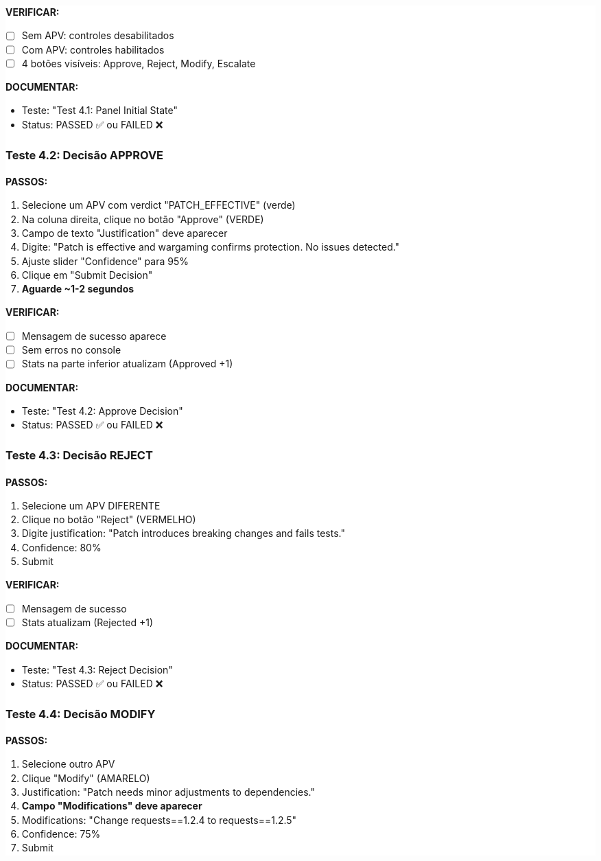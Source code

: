 **VERIFICAR:**
- [ ] Sem APV: controles desabilitados
- [ ] Com APV: controles habilitados
- [ ] 4 botões visíveis: Approve, Reject, Modify, Escalate

**DOCUMENTAR:**
- Teste: "Test 4.1: Panel Initial State"
- Status: PASSED ✅ ou FAILED ❌

### Teste 4.2: Decisão APPROVE

**PASSOS:**
1. Selecione um APV com verdict "PATCH_EFFECTIVE" (verde)
2. Na coluna direita, clique no botão "Approve" (VERDE)
3. Campo de texto "Justification" deve aparecer
4. Digite: "Patch is effective and wargaming confirms protection. No issues detected."
5. Ajuste slider "Confidence" para 95%
6. Clique em "Submit Decision"
7. **Aguarde ~1-2 segundos**

**VERIFICAR:**
- [ ] Mensagem de sucesso aparece
- [ ] Sem erros no console
- [ ] Stats na parte inferior atualizam (Approved +1)

**DOCUMENTAR:**
- Teste: "Test 4.2: Approve Decision"
- Status: PASSED ✅ ou FAILED ❌

### Teste 4.3: Decisão REJECT

**PASSOS:**
1. Selecione um APV DIFERENTE
2. Clique no botão "Reject" (VERMELHO)
3. Digite justification: "Patch introduces breaking changes and fails tests."
4. Confidence: 80%
5. Submit

**VERIFICAR:**
- [ ] Mensagem de sucesso
- [ ] Stats atualizam (Rejected +1)

**DOCUMENTAR:**
- Teste: "Test 4.3: Reject Decision"
- Status: PASSED ✅ ou FAILED ❌

### Teste 4.4: Decisão MODIFY

**PASSOS:**
1. Selecione outro APV
2. Clique "Modify" (AMARELO)
3. Justification: "Patch needs minor adjustments to dependencies."
4. **Campo "Modifications" deve aparecer**
5. Modifications: "Change requests==1.2.4 to requests==1.2.5"
6. Confidence: 75%
7. Submit
